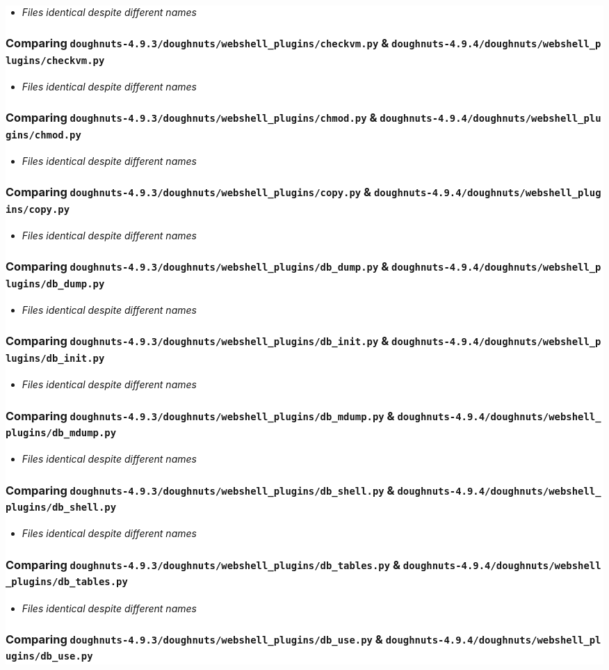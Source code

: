  * *Files identical despite different names*

### Comparing `doughnuts-4.9.3/doughnuts/webshell_plugins/checkvm.py` & `doughnuts-4.9.4/doughnuts/webshell_plugins/checkvm.py`

 * *Files identical despite different names*

### Comparing `doughnuts-4.9.3/doughnuts/webshell_plugins/chmod.py` & `doughnuts-4.9.4/doughnuts/webshell_plugins/chmod.py`

 * *Files identical despite different names*

### Comparing `doughnuts-4.9.3/doughnuts/webshell_plugins/copy.py` & `doughnuts-4.9.4/doughnuts/webshell_plugins/copy.py`

 * *Files identical despite different names*

### Comparing `doughnuts-4.9.3/doughnuts/webshell_plugins/db_dump.py` & `doughnuts-4.9.4/doughnuts/webshell_plugins/db_dump.py`

 * *Files identical despite different names*

### Comparing `doughnuts-4.9.3/doughnuts/webshell_plugins/db_init.py` & `doughnuts-4.9.4/doughnuts/webshell_plugins/db_init.py`

 * *Files identical despite different names*

### Comparing `doughnuts-4.9.3/doughnuts/webshell_plugins/db_mdump.py` & `doughnuts-4.9.4/doughnuts/webshell_plugins/db_mdump.py`

 * *Files identical despite different names*

### Comparing `doughnuts-4.9.3/doughnuts/webshell_plugins/db_shell.py` & `doughnuts-4.9.4/doughnuts/webshell_plugins/db_shell.py`

 * *Files identical despite different names*

### Comparing `doughnuts-4.9.3/doughnuts/webshell_plugins/db_tables.py` & `doughnuts-4.9.4/doughnuts/webshell_plugins/db_tables.py`

 * *Files identical despite different names*

### Comparing `doughnuts-4.9.3/doughnuts/webshell_plugins/db_use.py` & `doughnuts-4.9.4/doughnuts/webshell_plugins/db_use.py`
